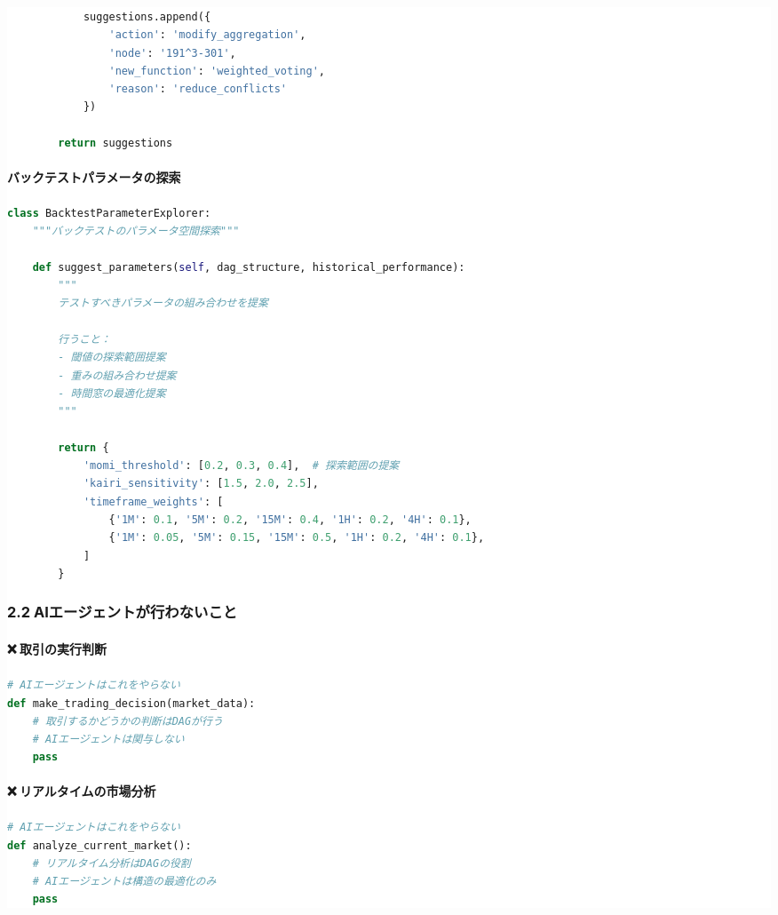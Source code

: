 ```python
            suggestions.append({
                'action': 'modify_aggregation',
                'node': '191^3-301',
                'new_function': 'weighted_voting',
                'reason': 'reduce_conflicts'
            })
        
        return suggestions
```

#### バックテストパラメータの探索
```python
class BacktestParameterExplorer:
    """バックテストのパラメータ空間探索"""
    
    def suggest_parameters(self, dag_structure, historical_performance):
        """
        テストすべきパラメータの組み合わせを提案
        
        行うこと：
        - 閾値の探索範囲提案
        - 重みの組み合わせ提案
        - 時間窓の最適化提案
        """
        
        return {
            'momi_threshold': [0.2, 0.3, 0.4],  # 探索範囲の提案
            'kairi_sensitivity': [1.5, 2.0, 2.5],
            'timeframe_weights': [
                {'1M': 0.1, '5M': 0.2, '15M': 0.4, '1H': 0.2, '4H': 0.1},
                {'1M': 0.05, '5M': 0.15, '15M': 0.5, '1H': 0.2, '4H': 0.1},
            ]
        }
```

### 2.2 AIエージェントが行わないこと

#### ❌ 取引の実行判断
```python
# AIエージェントはこれをやらない
def make_trading_decision(market_data):
    # 取引するかどうかの判断はDAGが行う
    # AIエージェントは関与しない
    pass
```

#### ❌ リアルタイムの市場分析
```python
# AIエージェントはこれをやらない
def analyze_current_market():
    # リアルタイム分析はDAGの役割
    # AIエージェントは構造の最適化のみ
    pass
```
